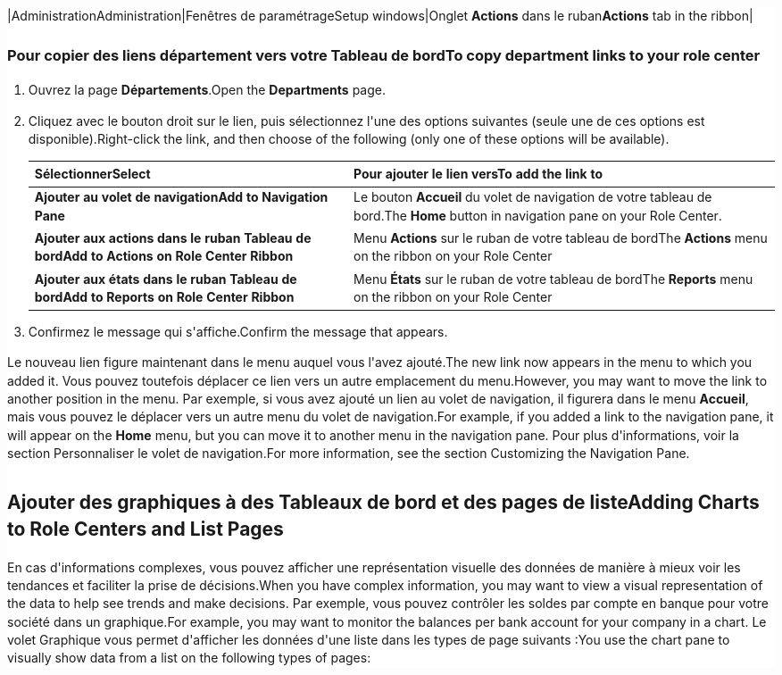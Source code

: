 |<span data-ttu-id="8452d-275">Administration</span><span class="sxs-lookup"><span data-stu-id="8452d-275">Administration</span></span>|<span data-ttu-id="8452d-276">Fenêtres de paramétrage</span><span class="sxs-lookup"><span data-stu-id="8452d-276">Setup windows</span></span>|<span data-ttu-id="8452d-277">Onglet **Actions** dans le ruban</span><span class="sxs-lookup"><span data-stu-id="8452d-277">**Actions** tab in the ribbon</span></span>|  
  
### <a name="to-copy-department-links-to-your-role-center"></a><span data-ttu-id="8452d-278">Pour copier des liens département vers votre Tableau de bord</span><span class="sxs-lookup"><span data-stu-id="8452d-278">To copy department links to your role center</span></span>  
  
1.  <span data-ttu-id="8452d-279">Ouvrez la page **Départements**.</span><span class="sxs-lookup"><span data-stu-id="8452d-279">Open the **Departments** page.</span></span>  
  
2.  <span data-ttu-id="8452d-280">Cliquez avec le bouton droit sur le lien, puis sélectionnez l'une des options suivantes (seule une de ces options est disponible).</span><span class="sxs-lookup"><span data-stu-id="8452d-280">Right-click the link, and then choose of the following (only one of these options will be available).</span></span>  
  
    |<span data-ttu-id="8452d-281">**Sélectionner**</span><span class="sxs-lookup"><span data-stu-id="8452d-281">**Select**</span></span>|<span data-ttu-id="8452d-282">**Pour ajouter le lien vers**</span><span class="sxs-lookup"><span data-stu-id="8452d-282">**To add the link to**</span></span>|  
    |----------------|----------------------------|  
    |<span data-ttu-id="8452d-283">**Ajouter au volet de navigation**</span><span class="sxs-lookup"><span data-stu-id="8452d-283">**Add to Navigation Pane**</span></span>|<span data-ttu-id="8452d-284">Le bouton **Accueil** du volet de navigation de votre tableau de bord.</span><span class="sxs-lookup"><span data-stu-id="8452d-284">The **Home** button in navigation pane on your Role Center.</span></span>|  
    |<span data-ttu-id="8452d-285">**Ajouter aux actions dans le ruban Tableau de bord**</span><span class="sxs-lookup"><span data-stu-id="8452d-285">**Add to Actions on Role Center Ribbon**</span></span>|<span data-ttu-id="8452d-286">Menu **Actions** sur le ruban de votre tableau de bord</span><span class="sxs-lookup"><span data-stu-id="8452d-286">The **Actions** menu on the ribbon on your Role Center</span></span>|  
    |<span data-ttu-id="8452d-287">**Ajouter aux états dans le ruban Tableau de bord**</span><span class="sxs-lookup"><span data-stu-id="8452d-287">**Add to Reports on Role Center Ribbon**</span></span>|<span data-ttu-id="8452d-288">Menu **États** sur le ruban de votre tableau de bord</span><span class="sxs-lookup"><span data-stu-id="8452d-288">The **Reports** menu on the ribbon on your Role Center</span></span>|  
  
3.  <span data-ttu-id="8452d-289">Confirmez le message qui s'affiche.</span><span class="sxs-lookup"><span data-stu-id="8452d-289">Confirm the message that appears.</span></span>  
  
 <span data-ttu-id="8452d-290">Le nouveau lien figure maintenant dans le menu auquel vous l'avez ajouté.</span><span class="sxs-lookup"><span data-stu-id="8452d-290">The new link now appears in the menu to which you added it.</span></span> <span data-ttu-id="8452d-291">Vous pouvez toutefois déplacer ce lien vers un autre emplacement du menu.</span><span class="sxs-lookup"><span data-stu-id="8452d-291">However, you may want to move the link to another position in the menu.</span></span> <span data-ttu-id="8452d-292">Par exemple, si vous avez ajouté un lien au volet de navigation, il figurera dans le menu **Accueil**, mais vous pouvez le déplacer vers un autre menu du volet de navigation.</span><span class="sxs-lookup"><span data-stu-id="8452d-292">For example, if you added a link to the navigation pane, it will appear on the **Home** menu, but you can move it to another menu in the navigation pane.</span></span> <span data-ttu-id="8452d-293">Pour plus d'informations, voir la section Personnaliser le volet de navigation.</span><span class="sxs-lookup"><span data-stu-id="8452d-293">For more information, see the section Customizing the Navigation Pane.</span></span> 

## <a name="adding-charts-to-role-centers-and-list-pages"></a><span data-ttu-id="8452d-294">Ajouter des graphiques à des Tableaux de bord et des pages de liste</span><span class="sxs-lookup"><span data-stu-id="8452d-294">Adding Charts to Role Centers and List Pages</span></span>
<span data-ttu-id="8452d-295">En cas d'informations complexes, vous pouvez afficher une représentation visuelle des données de manière à mieux voir les tendances et faciliter la prise de décisions.</span><span class="sxs-lookup"><span data-stu-id="8452d-295">When you have complex information, you may want to view a visual representation of the data to help see trends and make decisions.</span></span> <span data-ttu-id="8452d-296">Par exemple, vous pouvez contrôler les soldes par compte en banque pour votre société dans un graphique.</span><span class="sxs-lookup"><span data-stu-id="8452d-296">For example, you may want to monitor the balances per bank account for your company in a chart.</span></span> <span data-ttu-id="8452d-297">Le volet Graphique vous permet d'afficher les données d'une liste dans les types de page suivants :</span><span class="sxs-lookup"><span data-stu-id="8452d-297">You use the chart pane to visually show data from a list on the following types of pages:</span></span>  
  